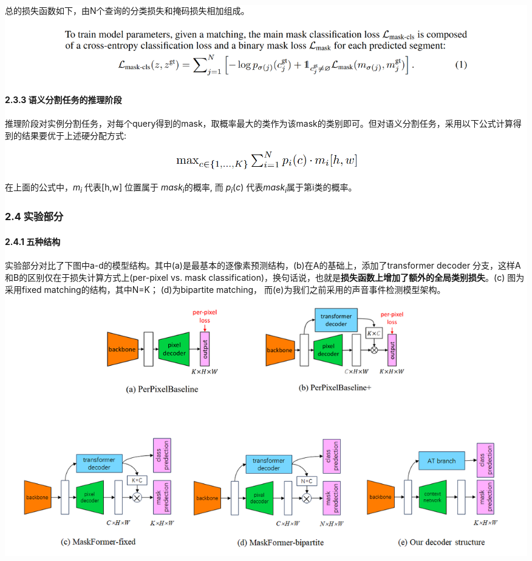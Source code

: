 总的损失函数如下，由N个查询的分类损失和掩码损失相加组成。

<div align="center"><img src="img/maskformer/1730277779339.png" width=700></div>

#### 2.3.3 语义分割任务的推理阶段

推理阶段对实例分割任务，对每个query得到的mask，取概率最大的类作为该mask的类别即可。但对语义分割任务，采用以下公式计算得到的结果要优于上述硬分配方式:

<div align="center"><img src="./img/maskformer/1730278637940.png" width=300></div>

在上面的公式中，$m_i$ 代表[h,w] 位置属于 $mask _i$的概率, 而 $p_i(c)$ 代表$mask _i$属于第i类的概率。



### 2.4 实验部分

#### 2.4.1 五种结构

实验部分对比了下图中a-d的模型结构。其中(a)是最基本的逐像素预测结构，(b)在A的基础上，添加了transformer decoder 分支，这样A和B的区别仅在于损失计算方式上(per-pixel vs. mask classification)，换句话说，也就是**损失函数上增加了额外的全局类别损失**。(c) 图为采用fixed matching的结构，其中N=K； (d)为bipartite matching， 而(e)为我们之前采用的声音事件检测模型架构。

<div align="center"><img src="./img/maskformer/maskform_5_structures.png" width=800></div>


[^1]: Segmenter: Transformer for Semantic Segmentation, ICCV 2021
[^2]: Per-Pixel Classification is Not All You Need for Semantic Segmentation, NIPS 2021